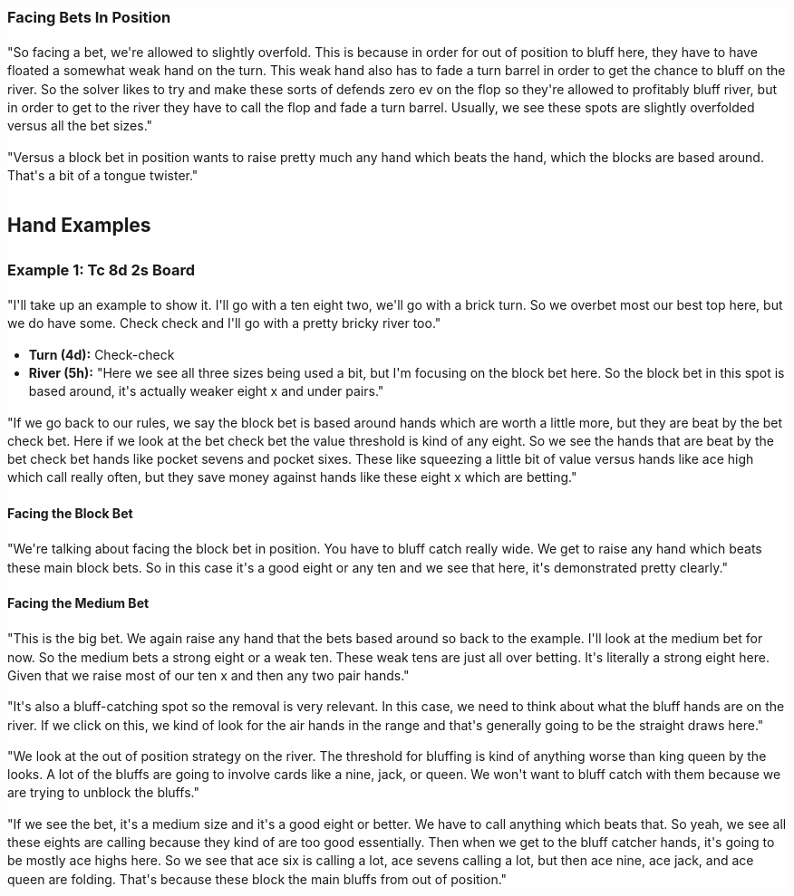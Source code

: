 ### Facing Bets In Position

"So facing a bet, we're allowed to slightly overfold. This is because in order for out of position to bluff here, they have to have floated a somewhat weak hand on the turn. This weak hand also has to fade a turn barrel in order to get the chance to bluff on the river. So the solver likes to try and make these sorts of defends zero ev on the flop so they're allowed to profitably bluff river, but in order to get to the river they have to call the flop and fade a turn barrel. Usually, we see these spots are slightly overfolded versus all the bet sizes."

"Versus a block bet in position wants to raise pretty much any hand which beats the hand, which the blocks are based around. That's a bit of a tongue twister."

## Hand Examples

### Example 1: Tc 8d 2s Board

"I'll take up an example to show it. I'll go with a ten eight two, we'll go with a brick turn. So we overbet most our best top here, but we do have some. Check check and I'll go with a pretty bricky river too."

- **Turn (4d):** Check-check
- **River (5h):** "Here we see all three sizes being used a bit, but I'm focusing on the block bet here. So the block bet in this spot is based around, it's actually weaker eight x and under pairs."

"If we go back to our rules, we say the block bet is based around hands which are worth a little more, but they are beat by the bet check bet. Here if we look at the bet check bet the value threshold is kind of any eight. So we see the hands that are beat by the bet check bet hands like pocket sevens and pocket sixes. These like squeezing a little bit of value versus hands like ace high which call really often, but they save money against hands like these eight x which are betting."

#### Facing the Block Bet

"We're talking about facing the block bet in position. You have to bluff catch really wide. We get to raise any hand which beats these main block bets. So in this case it's a good eight or any ten and we see that here, it's demonstrated pretty clearly."

#### Facing the Medium Bet

"This is the big bet. We again raise any hand that the bets based around so back to the example. I'll look at the medium bet for now. So the medium bets a strong eight or a weak ten. These weak tens are just all over betting. It's literally a strong eight here. Given that we raise most of our ten x and then any two pair hands."

"It's also a bluff-catching spot so the removal is very relevant. In this case, we need to think about what the bluff hands are on the river. If we click on this, we kind of look for the air hands in the range and that's generally going to be the straight draws here."

"We look at the out of position strategy on the river. The threshold for bluffing is kind of anything worse than king queen by the looks. A lot of the bluffs are going to involve cards like a nine, jack, or queen. We won't want to bluff catch with them because we are trying to unblock the bluffs."

"If we see the bet, it's a medium size and it's a good eight or better. We have to call anything which beats that. So yeah, we see all these eights are calling because they kind of are too good essentially. Then when we get to the bluff catcher hands, it's going to be mostly ace highs here. So we see that ace six is calling a lot, ace sevens calling a lot, but then ace nine, ace jack, and ace queen are folding. That's because these block the main bluffs from out of position."
